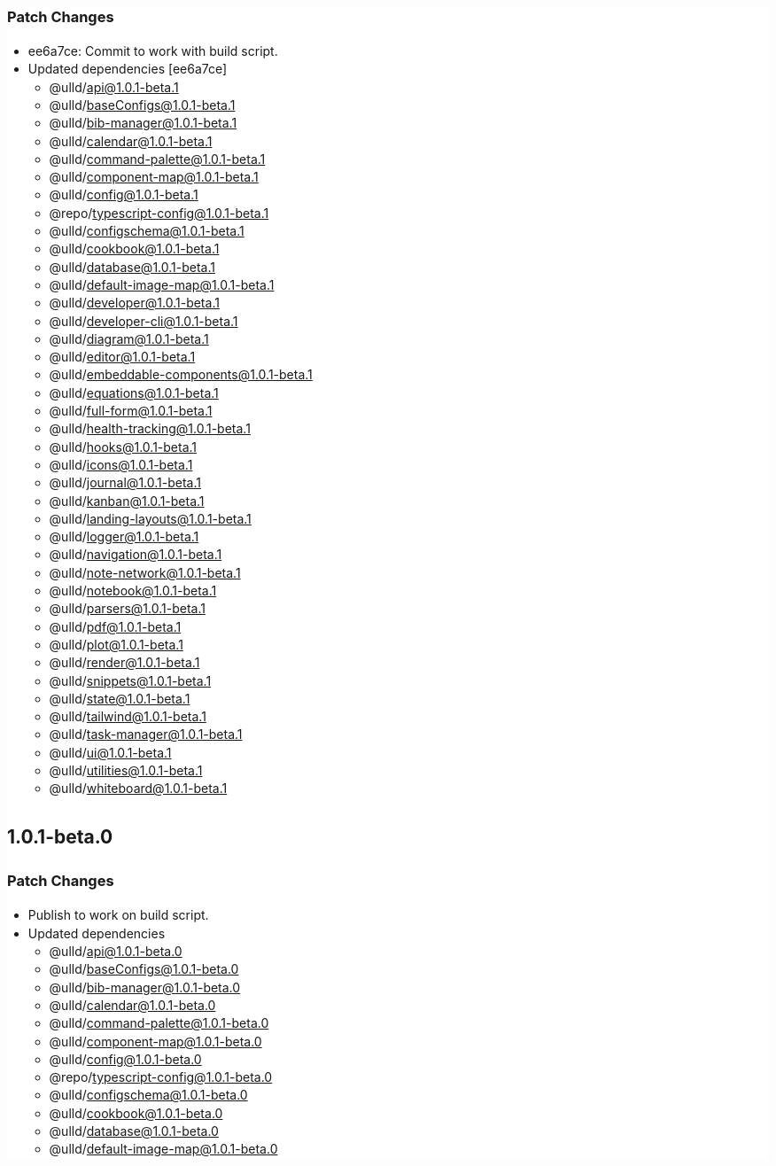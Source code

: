 ### Patch Changes

- ee6a7ce: Commit to work with build script.
- Updated dependencies [ee6a7ce]
  - @ulld/api@1.0.1-beta.1
  - @ulld/baseConfigs@1.0.1-beta.1
  - @ulld/bib-manager@1.0.1-beta.1
  - @ulld/calendar@1.0.1-beta.1
  - @ulld/command-palette@1.0.1-beta.1
  - @ulld/component-map@1.0.1-beta.1
  - @ulld/config@1.0.1-beta.1
  - @repo/typescript-config@1.0.1-beta.1
  - @ulld/configschema@1.0.1-beta.1
  - @ulld/cookbook@1.0.1-beta.1
  - @ulld/database@1.0.1-beta.1
  - @ulld/default-image-map@1.0.1-beta.1
  - @ulld/developer@1.0.1-beta.1
  - @ulld/developer-cli@1.0.1-beta.1
  - @ulld/diagram@1.0.1-beta.1
  - @ulld/editor@1.0.1-beta.1
  - @ulld/embeddable-components@1.0.1-beta.1
  - @ulld/equations@1.0.1-beta.1
  - @ulld/full-form@1.0.1-beta.1
  - @ulld/health-tracking@1.0.1-beta.1
  - @ulld/hooks@1.0.1-beta.1
  - @ulld/icons@1.0.1-beta.1
  - @ulld/journal@1.0.1-beta.1
  - @ulld/kanban@1.0.1-beta.1
  - @ulld/landing-layouts@1.0.1-beta.1
  - @ulld/logger@1.0.1-beta.1
  - @ulld/navigation@1.0.1-beta.1
  - @ulld/note-network@1.0.1-beta.1
  - @ulld/notebook@1.0.1-beta.1
  - @ulld/parsers@1.0.1-beta.1
  - @ulld/pdf@1.0.1-beta.1
  - @ulld/plot@1.0.1-beta.1
  - @ulld/render@1.0.1-beta.1
  - @ulld/snippets@1.0.1-beta.1
  - @ulld/state@1.0.1-beta.1
  - @ulld/tailwind@1.0.1-beta.1
  - @ulld/task-manager@1.0.1-beta.1
  - @ulld/ui@1.0.1-beta.1
  - @ulld/utilities@1.0.1-beta.1
  - @ulld/whiteboard@1.0.1-beta.1

## 1.0.1-beta.0

### Patch Changes

- Publish to work on build script.
- Updated dependencies
  - @ulld/api@1.0.1-beta.0
  - @ulld/baseConfigs@1.0.1-beta.0
  - @ulld/bib-manager@1.0.1-beta.0
  - @ulld/calendar@1.0.1-beta.0
  - @ulld/command-palette@1.0.1-beta.0
  - @ulld/component-map@1.0.1-beta.0
  - @ulld/config@1.0.1-beta.0
  - @repo/typescript-config@1.0.1-beta.0
  - @ulld/configschema@1.0.1-beta.0
  - @ulld/cookbook@1.0.1-beta.0
  - @ulld/database@1.0.1-beta.0
  - @ulld/default-image-map@1.0.1-beta.0